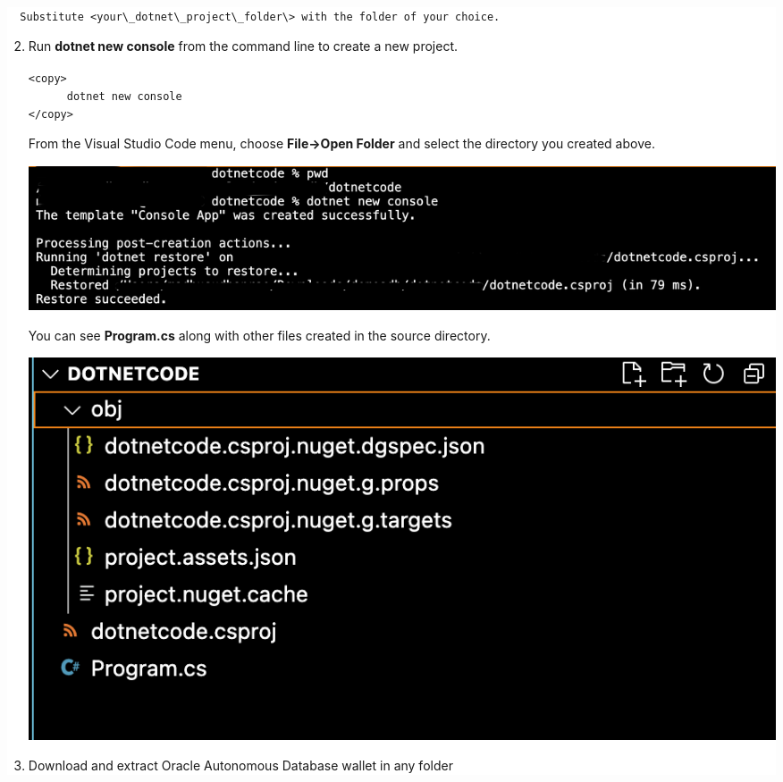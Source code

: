       Substitute <your\_dotnet\_project\_folder\> with the folder of your choice.
2. Run **dotnet new console** from the command line to create a new project.

      ```
      <copy>
            dotnet new console
      </copy>
      ```   

      From the Visual Studio Code menu, choose **File->Open Folder** and select the directory you created above.

      ![dotnet new console](images/dotnet-new-console.png "dotnet new console")

      You can see **Program.cs** along with other files created in the source directory.

      ![c hash extension](images/dotnet-obj.png "managed access core")

3. Download and extract Oracle Autonomous Database wallet in any folder 
